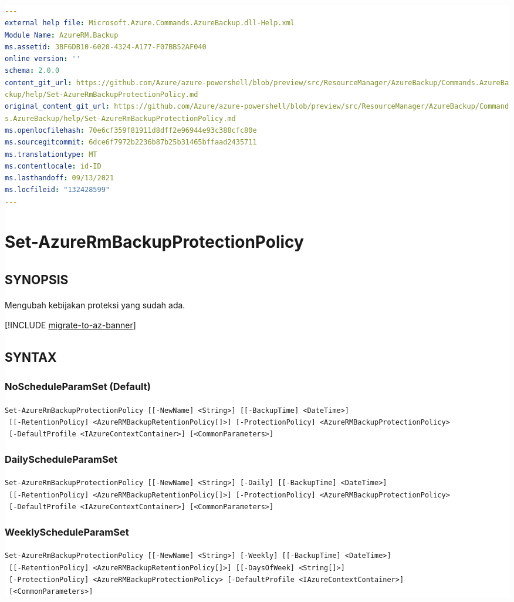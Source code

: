 ```yaml
---
external help file: Microsoft.Azure.Commands.AzureBackup.dll-Help.xml
Module Name: AzureRM.Backup
ms.assetid: 3BF6DB10-6020-4324-A177-F07BB52AF040
online version: ''
schema: 2.0.0
content_git_url: https://github.com/Azure/azure-powershell/blob/preview/src/ResourceManager/AzureBackup/Commands.AzureBackup/help/Set-AzureRmBackupProtectionPolicy.md
original_content_git_url: https://github.com/Azure/azure-powershell/blob/preview/src/ResourceManager/AzureBackup/Commands.AzureBackup/help/Set-AzureRmBackupProtectionPolicy.md
ms.openlocfilehash: 70e6cf359f81911d8dff2e96944e93c388cfc80e
ms.sourcegitcommit: 6dce6f7972b2236b87b25b31465bffaad2435711
ms.translationtype: MT
ms.contentlocale: id-ID
ms.lasthandoff: 09/13/2021
ms.locfileid: "132428599"
---
```

# Set-AzureRmBackupProtectionPolicy

## SYNOPSIS
Mengubah kebijakan proteksi yang sudah ada.

[!INCLUDE [migrate-to-az-banner](../../includes/migrate-to-az-banner.md)]

## SYNTAX

### NoScheduleParamSet (Default)
```
Set-AzureRmBackupProtectionPolicy [[-NewName] <String>] [[-BackupTime] <DateTime>]
 [[-RetentionPolicy] <AzureRMBackupRetentionPolicy[]>] [-ProtectionPolicy] <AzureRMBackupProtectionPolicy>
 [-DefaultProfile <IAzureContextContainer>] [<CommonParameters>]
```

### DailyScheduleParamSet
```
Set-AzureRmBackupProtectionPolicy [[-NewName] <String>] [-Daily] [[-BackupTime] <DateTime>]
 [[-RetentionPolicy] <AzureRMBackupRetentionPolicy[]>] [-ProtectionPolicy] <AzureRMBackupProtectionPolicy>
 [-DefaultProfile <IAzureContextContainer>] [<CommonParameters>]
```

### WeeklyScheduleParamSet
```
Set-AzureRmBackupProtectionPolicy [[-NewName] <String>] [-Weekly] [[-BackupTime] <DateTime>]
 [[-RetentionPolicy] <AzureRMBackupRetentionPolicy[]>] [[-DaysOfWeek] <String[]>]
 [-ProtectionPolicy] <AzureRMBackupProtectionPolicy> [-DefaultProfile <IAzureContextContainer>]
 [<CommonParameters>]
```
